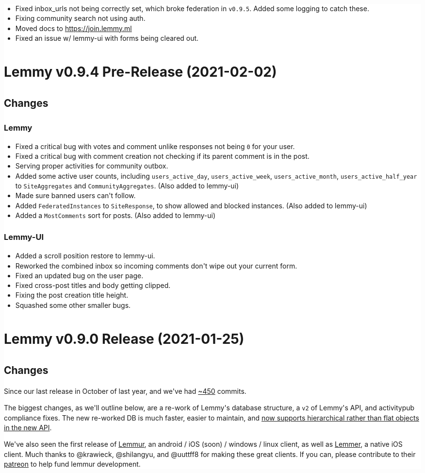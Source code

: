 - Fixed inbox_urls not being correctly set, which broke federation in `v0.9.5`. Added some logging to catch these.
- Fixing community search not using auth.
- Moved docs to https://join.lemmy.ml
- Fixed an issue w/ lemmy-ui with forms being cleared out.

# Lemmy v0.9.4 Pre-Release (2021-02-02)

## Changes

### Lemmy

- Fixed a critical bug with votes and comment unlike responses not being `0` for your user.
- Fixed a critical bug with comment creation not checking if its parent comment is in the post.
- Serving proper activities for community outbox.
- Added some active user counts, including `users_active_day`, `users_active_week`, `users_active_month`, `users_active_half_year` to `SiteAggregates` and `CommunityAggregates`. (Also added to lemmy-ui)
- Made sure banned users can't follow.
- Added `FederatedInstances` to `SiteResponse`, to show allowed and blocked instances. (Also added to lemmy-ui)
- Added a `MostComments` sort for posts. (Also added to lemmy-ui)

### Lemmy-UI

- Added a scroll position restore to lemmy-ui.
- Reworked the combined inbox so incoming comments don't wipe out your current form.
- Fixed an updated bug on the user page.
- Fixed cross-post titles and body getting clipped.
- Fixing the post creation title height.
- Squashed some other smaller bugs.

# Lemmy v0.9.0 Release (2021-01-25)

## Changes

Since our last release in October of last year, and we've had [~450](https://github.com/LemmyNet/lemmy/compare/v0.8.0...main) commits.

The biggest changes, as we'll outline below, are a re-work of Lemmy's database structure, a `v2` of Lemmy's API, and activitypub compliance fixes. The new re-worked DB is much faster, easier to maintain, and [now supports hierarchical rather than flat objects in the new API](https://github.com/LemmyNet/lemmy/issues/1275).

We've also seen the first release of [Lemmur](https://github.com/krawieck/lemmur/releases/tag/v0.1.1), an android / iOS (soon) / windows / linux client, as well as [Lemmer](https://github.com/uuttff8/Lemmy-iOS), a native iOS client. Much thanks to @krawieck, @shilangyu, and @uuttff8 for making these great clients. If you can, please contribute to their [patreon](https://www.patreon.com/lemmur) to help fund lemmur development.
